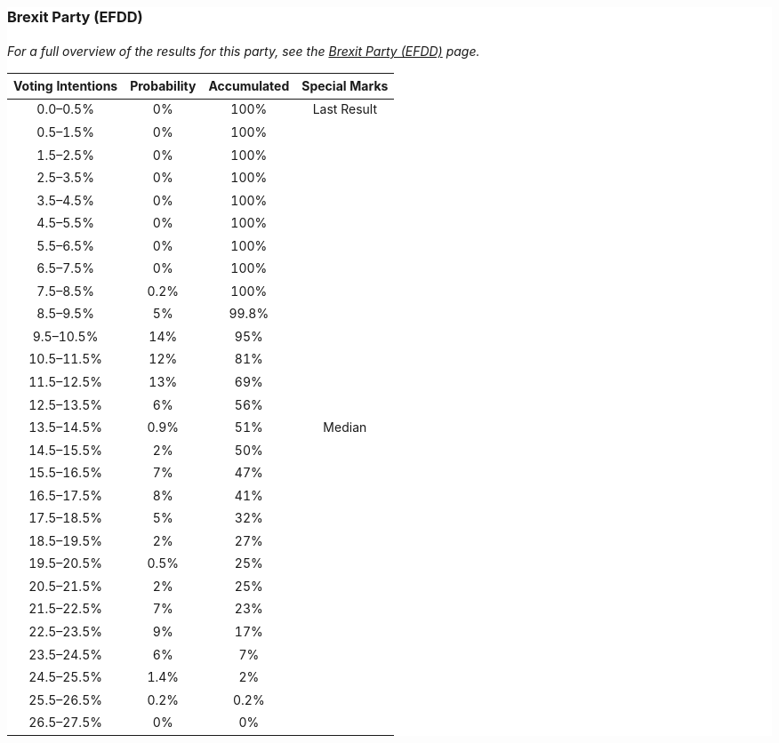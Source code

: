 ### Brexit Party (EFDD)

*For a full overview of the results for this party, see the [Brexit Party (EFDD)](party-brexitpartyefdd.html) page.*

| Voting Intentions | Probability | Accumulated | Special Marks |
|:-----------------:|:-----------:|:-----------:|:-------------:|
| 0.0–0.5% | 0% | 100% | Last Result |
| 0.5–1.5% | 0% | 100% |  |
| 1.5–2.5% | 0% | 100% |  |
| 2.5–3.5% | 0% | 100% |  |
| 3.5–4.5% | 0% | 100% |  |
| 4.5–5.5% | 0% | 100% |  |
| 5.5–6.5% | 0% | 100% |  |
| 6.5–7.5% | 0% | 100% |  |
| 7.5–8.5% | 0.2% | 100% |  |
| 8.5–9.5% | 5% | 99.8% |  |
| 9.5–10.5% | 14% | 95% |  |
| 10.5–11.5% | 12% | 81% |  |
| 11.5–12.5% | 13% | 69% |  |
| 12.5–13.5% | 6% | 56% |  |
| 13.5–14.5% | 0.9% | 51% | Median |
| 14.5–15.5% | 2% | 50% |  |
| 15.5–16.5% | 7% | 47% |  |
| 16.5–17.5% | 8% | 41% |  |
| 17.5–18.5% | 5% | 32% |  |
| 18.5–19.5% | 2% | 27% |  |
| 19.5–20.5% | 0.5% | 25% |  |
| 20.5–21.5% | 2% | 25% |  |
| 21.5–22.5% | 7% | 23% |  |
| 22.5–23.5% | 9% | 17% |  |
| 23.5–24.5% | 6% | 7% |  |
| 24.5–25.5% | 1.4% | 2% |  |
| 25.5–26.5% | 0.2% | 0.2% |  |
| 26.5–27.5% | 0% | 0% |  |
